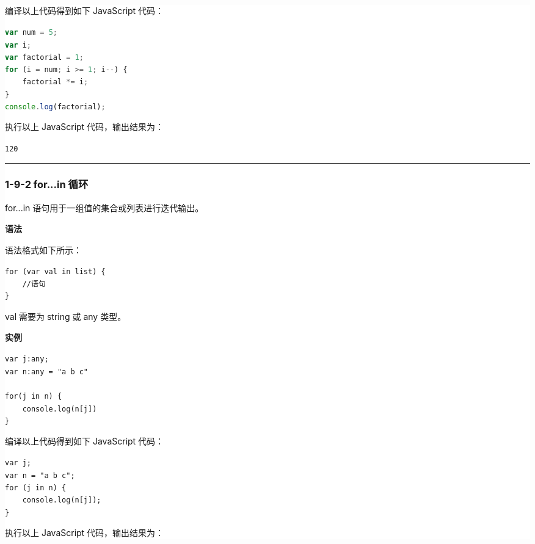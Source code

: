 编译以上代码得到如下 JavaScript 代码：

```js
var num = 5;
var i;
var factorial = 1;
for (i = num; i >= 1; i--) {
    factorial *= i;
}
console.log(factorial);
```

执行以上 JavaScript 代码，输出结果为：

```
120
```

------

### 1-9-2 for...in 循环

for...in 语句用于一组值的集合或列表进行迭代输出。

**语法**

语法格式如下所示：

```
for (var val in list) { 
    //语句 
}
```

val 需要为 string 或 any 类型。

**实例**

```tsx
var j:any; 
var n:any = "a b c" 
 
for(j in n) {
    console.log(n[j])  
}
```

编译以上代码得到如下 JavaScript 代码：

```tsx
var j;
var n = "a b c";
for (j in n) {
    console.log(n[j]);
}
```

执行以上 JavaScript 代码，输出结果为：
